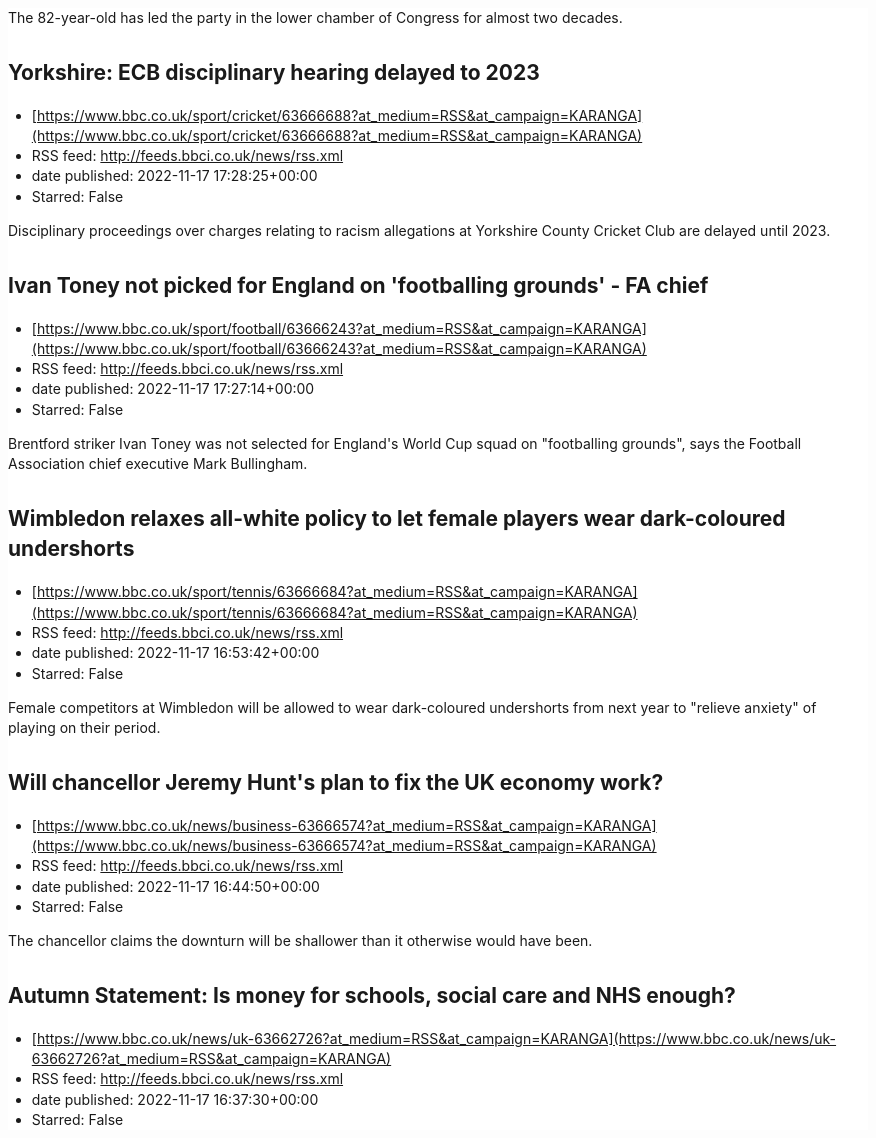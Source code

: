The 82-year-old has led the party in the lower chamber of Congress for almost two decades.

## Yorkshire: ECB disciplinary hearing delayed to 2023
 - [https://www.bbc.co.uk/sport/cricket/63666688?at_medium=RSS&at_campaign=KARANGA](https://www.bbc.co.uk/sport/cricket/63666688?at_medium=RSS&at_campaign=KARANGA)
 - RSS feed: http://feeds.bbci.co.uk/news/rss.xml
 - date published: 2022-11-17 17:28:25+00:00
 - Starred: False

Disciplinary proceedings over charges relating to racism allegations at Yorkshire County Cricket Club are delayed until 2023.

## Ivan Toney not picked for England on 'footballing grounds' - FA chief
 - [https://www.bbc.co.uk/sport/football/63666243?at_medium=RSS&at_campaign=KARANGA](https://www.bbc.co.uk/sport/football/63666243?at_medium=RSS&at_campaign=KARANGA)
 - RSS feed: http://feeds.bbci.co.uk/news/rss.xml
 - date published: 2022-11-17 17:27:14+00:00
 - Starred: False

Brentford striker Ivan Toney was not selected for England's World Cup squad on "footballing grounds", says the Football Association chief executive Mark Bullingham.

## Wimbledon relaxes all-white policy to let female players wear dark-coloured undershorts
 - [https://www.bbc.co.uk/sport/tennis/63666684?at_medium=RSS&at_campaign=KARANGA](https://www.bbc.co.uk/sport/tennis/63666684?at_medium=RSS&at_campaign=KARANGA)
 - RSS feed: http://feeds.bbci.co.uk/news/rss.xml
 - date published: 2022-11-17 16:53:42+00:00
 - Starred: False

Female competitors at Wimbledon will be allowed to wear dark-coloured undershorts from next year to "relieve anxiety" of playing on their period.

## Will chancellor Jeremy Hunt's plan to fix the UK economy work?
 - [https://www.bbc.co.uk/news/business-63666574?at_medium=RSS&at_campaign=KARANGA](https://www.bbc.co.uk/news/business-63666574?at_medium=RSS&at_campaign=KARANGA)
 - RSS feed: http://feeds.bbci.co.uk/news/rss.xml
 - date published: 2022-11-17 16:44:50+00:00
 - Starred: False

The chancellor claims the downturn will be shallower than it otherwise would have been.

## Autumn Statement: Is money for schools, social care and NHS enough?
 - [https://www.bbc.co.uk/news/uk-63662726?at_medium=RSS&at_campaign=KARANGA](https://www.bbc.co.uk/news/uk-63662726?at_medium=RSS&at_campaign=KARANGA)
 - RSS feed: http://feeds.bbci.co.uk/news/rss.xml
 - date published: 2022-11-17 16:37:30+00:00
 - Starred: False
